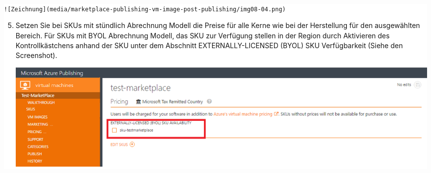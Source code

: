     ![Zeichnung](media/marketplace-publishing-vm-image-post-publishing/img08-04.png)

5. Setzen Sie bei SKUs mit stündlich Abrechnung Modell die Preise für alle Kerne wie bei der Herstellung für den ausgewählten Bereich. Für SKUs mit BYOL Abrechnung Modell, das SKU zur Verfügung stellen in der Region durch Aktivieren des Kontrollkästchens anhand der SKU unter dem Abschnitt EXTERNALLY-LICENSED (BYOL) SKU Verfügbarkeit (Siehe den Screenshot).

    ![Zeichnung](media/marketplace-publishing-vm-image-post-publishing/img08-05.png)
